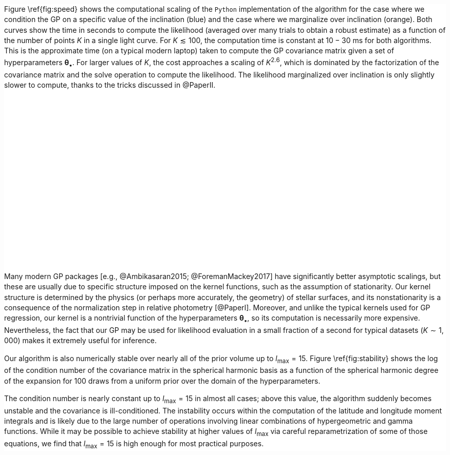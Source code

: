 Figure \ref{fig:speed} shows the computational scaling of the `Python`
implementation of the algorithm for the case where we condition the GP on a
specific value of the inclination (blue) and the case where we marginalize over
inclination (orange). Both curves show the time in seconds to compute the
likelihood (averaged over many trials to obtain a robust estimate)
as a function of the number of points $K$
in a single light curve. For $K \lesssim 100$, the computation time is constant
at $10-30$ ms for both algorithms. This is the approximate time (on a typical
modern laptop) taken to compute the GP covariance matrix given a set of
hyperparameters $\pmb{\theta}_\bullet$. For larger values of $K$, the cost
approaches a scaling of $K^{2.6}$, which is dominated by the factorization of
the covariance matrix and the solve operation to compute the likelihood. The
likelihood marginalized over inclination is only slightly slower to compute,
thanks to the tricks discussed in @PaperII.

![Evaluation time in seconds for a single log-likelihood computation as a
function of the number of points $K$ in each light curve when conditioning on a
value of the inclination (blue) and when marginalizing over the inclination
(orange). At $l_\mathrm{max} = 15$, computation of the covariance matrix of the
GP takes between 30ms and 60ms on a typical laptop. The dashed line shows the asymptotic
scaling of the algorithm, which is due to the Cholesky factorization and solve
operations.\label{fig:speed}](figures/speed.pdf)

![Log of the condition number of the covariance in the spherical harmonic basis
as a function of the spherical harmonic degree of
the expansion, $l_\mathrm{max}$. Different lines correspond to different values
of $\pmb{\theta}_\bullet$ drawn from a uniform prior (see text for details). In
the majority of the cases, the matrix becomes ill-conditioned above
$l_\mathrm{max} = 15$.\label{fig:stability}](figures/stability.pdf)

Many modern GP packages [e.g., @Ambikasaran2015; @ForemanMackey2017] have
significantly better asymptotic scalings, but these are usually due to specific
structure imposed on the kernel functions, such as the assumption of
stationarity. Our kernel structure is determined by the physics (or perhaps more
accurately, the geometry) of stellar surfaces, and its nonstationarity is a
consequence of the normalization step in relative photometry [@PaperI]. Moreover, and
unlike the typical kernels used for GP regression, our kernel is a nontrivial
function of the hyperparameters $\pmb{\theta}_\bullet$, so its computation is
necessarily more expensive. Nevertheless, the fact that our GP may be used for
likelihood evaluation in a small fraction of a second for typical datasets ($K
\sim 1{,000}$) makes it extremely useful for inference.





Our algorithm is also numerically stable over nearly all of the prior volume up
to $l_\mathrm{max} = 15$. Figure \ref{fig:stability} shows the log of the
condition number of the covariance matrix in the spherical harmonic basis
as a function of the spherical harmonic degree of the
expansion for 100 draws from a uniform prior over
the domain of the hyperparameters.

The condition number is nearly constant up to $l_\mathrm{max} =
15$ in almost all cases; above this value, the algorithm suddenly becomes
unstable and the covariance is ill-conditioned. The instability occurs within
the computation of the latitude and longitude moment integrals and is likely due
to the large number of operations involving linear combinations of
hypergeometric and gamma functions. While it may be possible to achieve
stability at higher values of $l_\mathrm{max}$ via careful reparametrization of
some of those equations, we find that $l_\mathrm{max} = 15$ is high enough for
most practical purposes.
